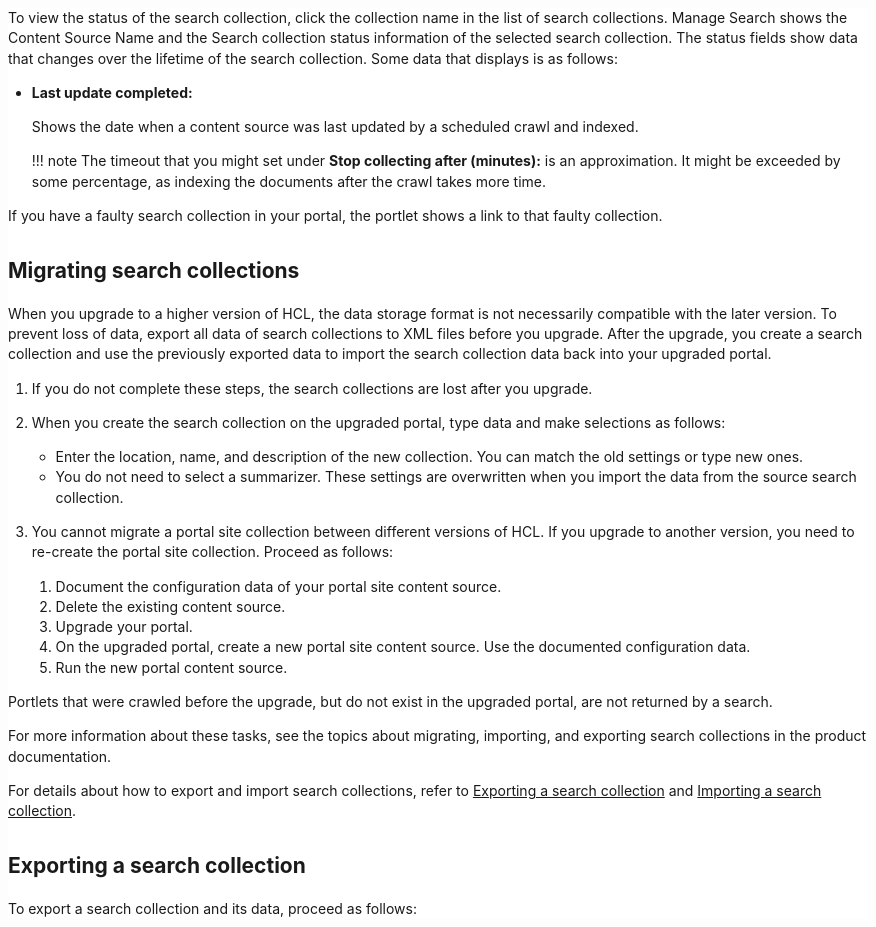 To view the status of the search collection, click the collection name in the list of search collections. Manage Search shows the Content Source Name and the Search collection status information of the selected search collection. The status fields show data that changes over the lifetime of the search collection. Some data that displays is as follows:

-   **Last update completed:**

    Shows the date when a content source was last updated by a scheduled crawl and indexed.

    !!! note
        The timeout that you might set under **Stop collecting after (minutes):** is an approximation. It might be exceeded by some percentage, as indexing the documents after the crawl takes more time.


If you have a faulty search collection in your portal, the portlet shows a link to that faulty collection.

## Migrating search collections

When you upgrade to a higher version of HCL, the data storage format is not necessarily compatible with the later version. To prevent loss of data, export all data of search collections to XML files before you upgrade. After the upgrade, you create a search collection and use the previously exported data to import the search collection data back into your upgraded portal.

1.  If you do not complete these steps, the search collections are lost after you upgrade.
2.  When you create the search collection on the upgraded portal, type data and make selections as follows:

    -   Enter the location, name, and description of the new collection. You can match the old settings or type new ones.
    -   You do not need to select a summarizer. These settings are overwritten when you import the data from the source search collection.

3.  You cannot migrate a portal site collection between different versions of HCL. If you upgrade to another version, you need to re-create the portal site collection. Proceed as follows:

    1.  Document the configuration data of your portal site content source.
    2.  Delete the existing content source.
    3.  Upgrade your portal.
    4.  On the upgraded portal, create a new portal site content source. Use the documented configuration data.
    5.  Run the new portal content source.

Portlets that were crawled before the upgrade, but do not exist in the upgraded portal, are not returned by a search.

For more information about these tasks, see the topics about migrating, importing, and exporting search collections in the product documentation.

For details about how to export and import search collections, refer to [Exporting a search collection](#exporting-a-search-collection) and [Importing a search collection](#importing-a-search-collection).

## Exporting a search collection

To export a search collection and its data, proceed as follows:
